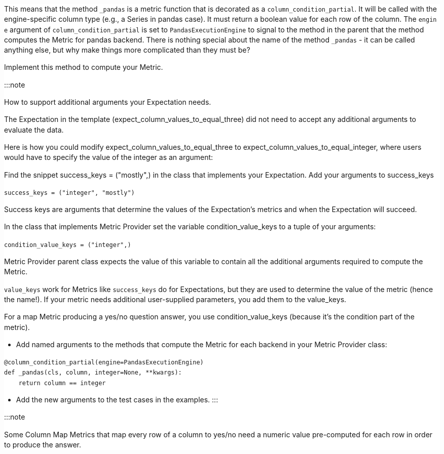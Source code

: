 This means that the method `_pandas` is a metric function that is decorated as a `column_condition_partial`. It will be called with the engine-specific column type (e.g., a Series in pandas case). It must return a boolean value for each row of the column. The `engine` argument of `column_condition_partial` is set to `PandasExecutionEngine` to signal to the method in the parent that the method computes the Metric for pandas backend. There is nothing special about the name of the method `_pandas` - it can be called anything else, but why make things more complicated than they must be?

Implement this method to compute your Metric.

:::note

How to support additional arguments your Expectation needs.

The Expectation in the template (expect_column_values_to_equal_three) did not need to accept any additional arguments to evaluate the data.

Here is how you could modify expect_column_values_to_equal_three to expect_column_values_to_equal_integer, where users would have to specify the value of the integer as an argument:

Find the snippet success_keys = ("mostly",) in the class that implements your Expectation. Add your arguments to success_keys

````console
success_keys = ("integer", "mostly")
````
Success keys are arguments that determine the values of the Expectation’s metrics and when the Expectation will succeed.

In the class that implements Metric Provider set the variable condition_value_keys to a tuple of your arguments:
````console
condition_value_keys = ("integer",)
````

Metric Provider parent class expects the value of this variable to contain all the additional arguments required to compute the Metric.

`value_keys` work for Metrics like `success_keys` do for Expectations, but they are used to determine the value of the metric (hence the name!). If your metric needs additional user-supplied parameters, you add them to the value_keys.

For a map Metric producing a yes/no question answer, you use condition_value_keys (because it’s the condition part of the metric).

* Add named arguments to the methods that compute the Metric for each backend in your Metric Provider class:

````console
@column_condition_partial(engine=PandasExecutionEngine)
def _pandas(cls, column, integer=None, **kwargs):
    return column == integer
````

* Add the new arguments to the test cases in the examples.
:::

:::note

Some Column Map Metrics that map every row of a column to yes/no need a numeric value pre-computed for each row in order to produce the answer.
